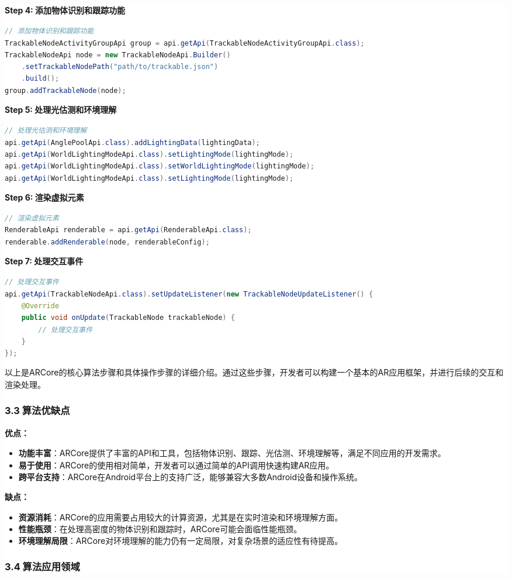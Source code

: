 **Step 4: 添加物体识别和跟踪功能**

```java
// 添加物体识别和跟踪功能
TrackableNodeActivityGroupApi group = api.getApi(TrackableNodeActivityGroupApi.class);
TrackableNodeApi node = new TrackableNodeApi.Builder()
    .setTrackableNodePath("path/to/trackable.json")
    .build();
group.addTrackableNode(node);
```

**Step 5: 处理光估测和环境理解**

```java
// 处理光估测和环境理解
api.getApi(AnglePoolApi.class).addLightingData(lightingData);
api.getApi(WorldLightingModeApi.class).setLightingMode(lightingMode);
api.getApi(WorldLightingModeApi.class).setWorldLightingMode(lightingMode);
api.getApi(WorldLightingModeApi.class).setLightingMode(lightingMode);
```

**Step 6: 渲染虚拟元素**

```java
// 渲染虚拟元素
RenderableApi renderable = api.getApi(RenderableApi.class);
renderable.addRenderable(node, renderableConfig);
```

**Step 7: 处理交互事件**

```java
// 处理交互事件
api.getApi(TrackableNodeApi.class).setUpdateListener(new TrackableNodeUpdateListener() {
    @Override
    public void onUpdate(TrackableNode trackableNode) {
        // 处理交互事件
    }
});
```

以上是ARCore的核心算法步骤和具体操作步骤的详细介绍。通过这些步骤，开发者可以构建一个基本的AR应用框架，并进行后续的交互和渲染处理。

### 3.3 算法优缺点

**优点：**

- **功能丰富**：ARCore提供了丰富的API和工具，包括物体识别、跟踪、光估测、环境理解等，满足不同应用的开发需求。
- **易于使用**：ARCore的使用相对简单，开发者可以通过简单的API调用快速构建AR应用。
- **跨平台支持**：ARCore在Android平台上的支持广泛，能够兼容大多数Android设备和操作系统。

**缺点：**

- **资源消耗**：ARCore的应用需要占用较大的计算资源，尤其是在实时渲染和环境理解方面。
- **性能瓶颈**：在处理高密度的物体识别和跟踪时，ARCore可能会面临性能瓶颈。
- **环境理解局限**：ARCore对环境理解的能力仍有一定局限，对复杂场景的适应性有待提高。

### 3.4 算法应用领域
